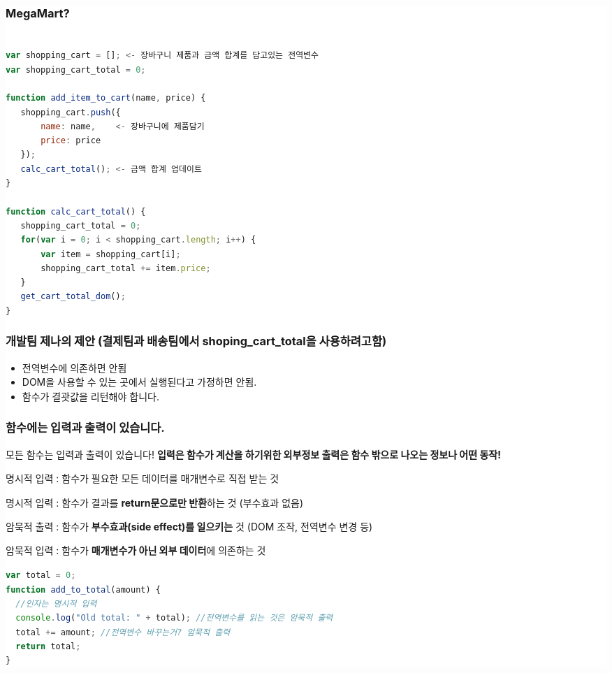 ### MegaMart?

```javascript

var shopping_cart = []; <- 장바구니 제품과 금액 합계를 담고있는 전역변수
var shopping_cart_total = 0;

function add_item_to_cart(name, price) {
   shopping_cart.push({
       name: name,    <- 장바구니에 제품담기
       price: price
   });
   calc_cart_total(); <- 금액 합계 업데이트
}

function calc_cart_total() {
   shopping_cart_total = 0;
   for(var i = 0; i < shopping_cart.length; i++) {
       var item = shopping_cart[i];
       shopping_cart_total += item.price;
   }
   get_cart_total_dom();
}

```

### 개발팀 제나의 제안 (결제팀과 배송팀에서 shoping_cart_total을 사용하려고함)

- 전역변수에 의존하면 안됨
- DOM을 사용할 수 있는 곳에서 실행된다고 가정하면 안됨.
- 함수가 결괏값을 리턴해야 합니다.

### 함수에는 입력과 출력이 있습니다.

모든 함수는 입력과 출력이 있습니다! **입력은 함수가 계산을 하기위한 외부정보
출력은 함수 밖으로 나오는 정보나 어떤 동작!**

명시적 입력 : 함수가 필요한 모든 데이터를 매개변수로 직접 받는 것

명시적 입력 : 함수가 결과를 **return문으로만 반환**하는 것 (부수효과 없음)

암묵적 출력 : 함수가 **부수효과(side effect)를 일으키는** 것 (DOM 조작, 전역변수 변경 등)

암묵적 입력 : 함수가 **매개변수가 아닌 외부 데이터**에 의존하는 것

```javascript
var total = 0;
function add_to_total(amount) {
  //인자는 명시적 입력
  console.log("Old total: " + total); //전역변수를 읽는 것은 암묵적 출력
  total += amount; //전역변수 바꾸는거? 암묵적 출력
  return total;
}
```
